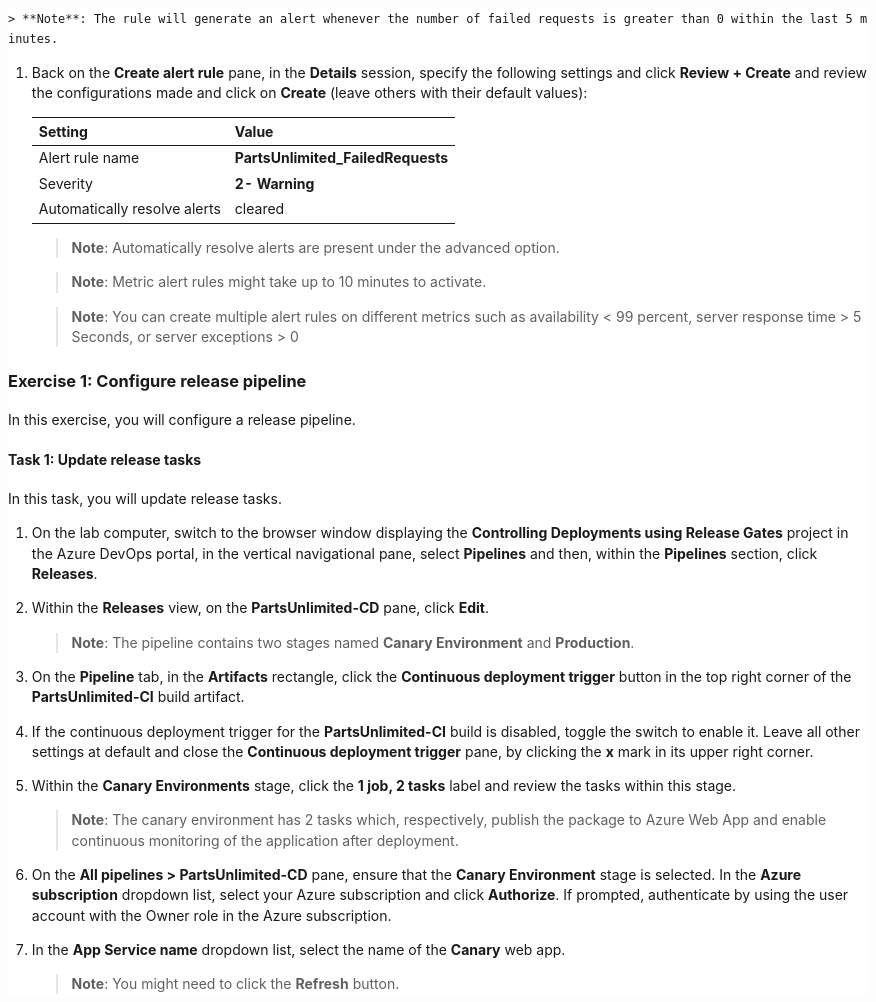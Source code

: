     > **Note**: The rule will generate an alert whenever the number of failed requests is greater than 0 within the last 5 minutes. 

1.  Back on the **Create alert rule** pane, in the **Details** session, specify the following settings and click **Review + Create** and review the configurations made and click on **Create** (leave others with their default values):

    | Setting | Value |
    | --- | --- |
    | Alert rule name | **PartsUnlimited_FailedRequests** |
    | Severity | **2- Warning** |
    | Automatically resolve alerts | cleared |

    > **Note**: Automatically resolve alerts are present under the advanced option.

    > **Note**: Metric alert rules might take up to 10 minutes to activate.

    > **Note**: You can create multiple alert rules on different metrics such as availability < 99 percent, server response time > 5 Seconds, or server exceptions > 0 

### Exercise 1: Configure release pipeline

In this exercise, you will configure a release pipeline.

#### Task 1: Update release tasks

In this task, you will update release tasks.

1.  On the lab computer, switch to the browser window displaying the **Controlling Deployments using Release Gates** project in the Azure DevOps portal, in the vertical navigational pane, select **Pipelines** and then, within the **Pipelines** section, click **Releases**. 

1.  Within the **Releases** view, on the **PartsUnlimited-CD** pane, click **Edit**.

    > **Note**: The pipeline contains two stages named **Canary Environment** and **Production**. 

1.  On the **Pipeline** tab, in the **Artifacts** rectangle, click the **Continuous deployment trigger** button in the top right corner of the **PartsUnlimited-CI** build artifact.

1.  If the continuous deployment trigger for the **PartsUnlimited-CI** build is disabled, toggle the switch to enable it. Leave all other settings at default and close the **Continuous deployment trigger** pane, by clicking the **x** mark in its upper right corner. 

1.  Within the **Canary Environments** stage, click the **1 job, 2 tasks** label and review the tasks within this stage.

    > **Note**: The canary environment has 2 tasks which, respectively, publish the package to Azure Web App and enable continuous monitoring of the application after deployment. 

1.  On the **All pipelines > PartsUnlimited-CD** pane, ensure that the **Canary Environment** stage is selected. In the **Azure subscription** dropdown list, select your Azure subscription and click **Authorize**. If prompted, authenticate by using the user account with the Owner role in the Azure subscription.

1.  In the **App Service name** dropdown list, select the name of the **Canary** web app.

    > **Note**: You might need to click the **Refresh** button.
